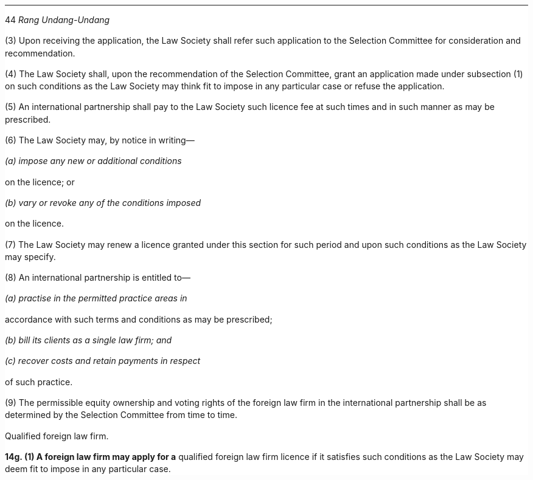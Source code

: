 
-----

44 _Rang Undang-Undang_

(3) Upon receiving the application, the Law
Society shall refer such application to the Selection
Committee for consideration and recommendation.

(4) The Law Society shall, upon the recommendation
of the Selection Committee, grant an application
made under subsection (1) on such conditions as
the Law Society may think fit to impose in any
particular case or refuse the application.

(5) An international partnership shall pay to the
Law Society such licence fee at such times and in
such manner as may be prescribed.

(6) The Law Society may, by notice in writing—

_(a) impose any new or additional conditions_

on the licence; or

_(b) vary or revoke any of the conditions imposed_

on the licence.

(7) The Law Society may renew a licence granted
under this section for such period and upon such
conditions as the Law Society may specify.

(8) An international partnership is entitled to—

_(a) practise in the permitted practice areas in_

accordance with such terms and conditions
as may be prescribed;

_(b) bill its clients as a single law firm; and_

_(c) recover costs and retain payments in respect_

of such practice.

(9) The permissible equity ownership and voting
rights of the foreign law firm in the international
partnership shall be as determined by the Selection
Committee from time to time.


Qualified
foreign law
firm.


**14g. (1) A foreign law firm may apply for a**
qualified foreign law firm licence if it satisfies
such conditions as the Law Society may deem fit
to impose in any particular case.
